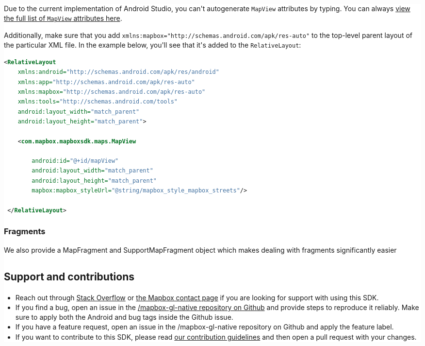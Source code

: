 Due to the current implementation of Android Studio, you can't autogenerate `MapView` attributes by typing. You can always [view the full list of `MapView` attributes here](https://github.com/mapbox/mapbox-gl-native/blob/master/platform/android/MapboxGLAndroidSDK/src/main/res/values/attrs.xml).

Additionally, make sure that you add `xmlns:mapbox="http://schemas.android.com/apk/res-auto"` to the top-level parent layout of the particular XML file. In the example below, you'll see that it's added to the `RelativeLayout`:

```xml
<RelativeLayout
    xmlns:android="http://schemas.android.com/apk/res/android"
    xmlns:app="http://schemas.android.com/apk/res-auto"
    xmlns:mapbox="http://schemas.android.com/apk/res-auto"
    xmlns:tools="http://schemas.android.com/tools"
    android:layout_width="match_parent"
    android:layout_height="match_parent">

    <com.mapbox.mapboxsdk.maps.MapView

        android:id="@+id/mapView"
        android:layout_width="match_parent"
        android:layout_height="match_parent"
        mapbox:mapbox_styleUrl="@string/mapbox_style_mapbox_streets"/>

 </RelativeLayout>
```

### Fragments

We also provide a MapFragment and SupportMapFragment object which makes dealing with fragments significantly easier



## Support and contributions

- Reach out through [Stack Overflow](https://stackoverflow.com/questions/tagged/mapbox+android) or [the Mapbox contact page](https://www.mapbox.com/contact/) if you are looking for support with using this SDK.
- If you find a bug, open an issue in the [/mapbox-gl-native repository on Github](https://github.com/mapbox/mapbox-gl-native/issues) and provide steps to reproduce it reliably. Make sure to apply both the Android and bug tags inside the Github issue.
- If you have a feature request, open an issue in the /mapbox-gl-native repository on Github and apply the feature label.
- If you want to contribute to this SDK, please read [our contribution guidelines](https://github.com/mapbox/mapbox-gl-native/blob/master/CONTRIBUTING.md) and then open a pull request with your changes.
